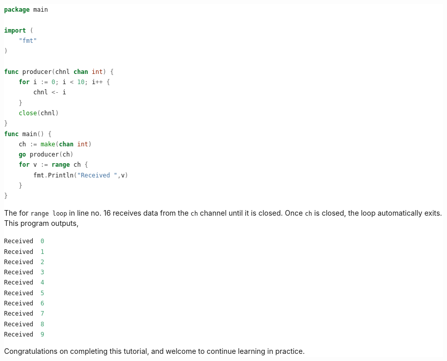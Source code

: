 ```go
package main

import (  
    "fmt"
)

func producer(chnl chan int) {  
    for i := 0; i < 10; i++ {
        chnl <- i
    }
    close(chnl)
}
func main() {  
    ch := make(chan int)
    go producer(ch)
    for v := range ch {
        fmt.Println("Received ",v)
    }
}
```
The for `range loop` in line no. 16 receives data from the `ch` channel until it is closed. Once `ch` is closed, the loop automatically exits. This program outputs,
```go
Received  0  
Received  1  
Received  2  
Received  3  
Received  4  
Received  5  
Received  6  
Received  7  
Received  8  
Received  9  
```

Congratulations on completing this tutorial, and welcome to continue learning in practice.